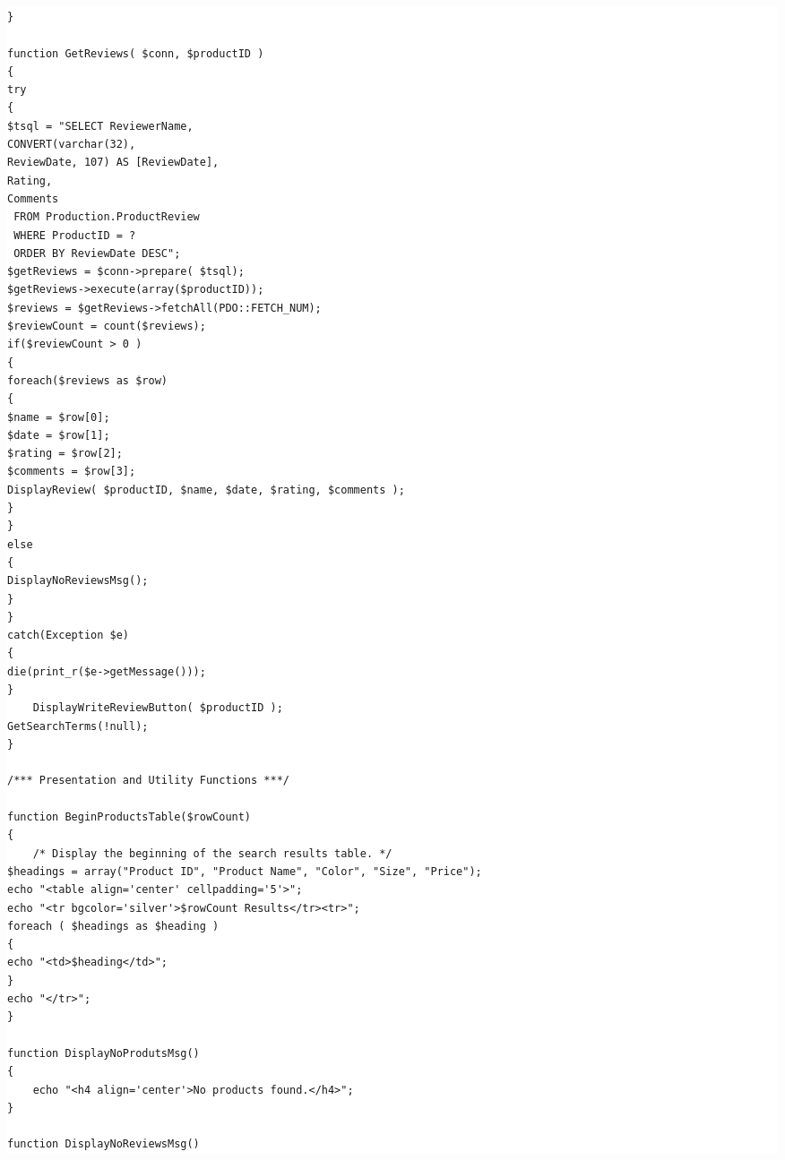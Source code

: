 ```  
}  
  
function GetReviews( $conn, $productID )  
{  
try  
{  
$tsql = "SELECT ReviewerName,   
CONVERT(varchar(32),   
ReviewDate, 107) AS [ReviewDate],   
Rating,   
Comments   
 FROM Production.ProductReview   
 WHERE ProductID = ?   
 ORDER BY ReviewDate DESC";  
$getReviews = $conn->prepare( $tsql);  
$getReviews->execute(array($productID));  
$reviews = $getReviews->fetchAll(PDO::FETCH_NUM);  
$reviewCount = count($reviews);  
if($reviewCount > 0 )  
{  
foreach($reviews as $row)  
{  
$name = $row[0];  
$date = $row[1];  
$rating = $row[2];  
$comments = $row[3];  
DisplayReview( $productID, $name, $date, $rating, $comments );  
}  
}  
else  
{  
DisplayNoReviewsMsg();   
}  
}  
catch(Exception $e)  
{  
die(print_r($e->getMessage()));  
}  
    DisplayWriteReviewButton( $productID );  
GetSearchTerms(!null);  
}  
  
/*** Presentation and Utility Functions ***/  
  
function BeginProductsTable($rowCount)  
{  
    /* Display the beginning of the search results table. */  
$headings = array("Product ID", "Product Name", "Color", "Size", "Price");  
echo "<table align='center' cellpadding='5'>";   
echo "<tr bgcolor='silver'>$rowCount Results</tr><tr>";  
foreach ( $headings as $heading )  
{  
echo "<td>$heading</td>";  
}  
echo "</tr>";  
}  
  
function DisplayNoProdutsMsg()  
{  
    echo "<h4 align='center'>No products found.</h4>";  
}  
  
function DisplayNoReviewsMsg()  
```